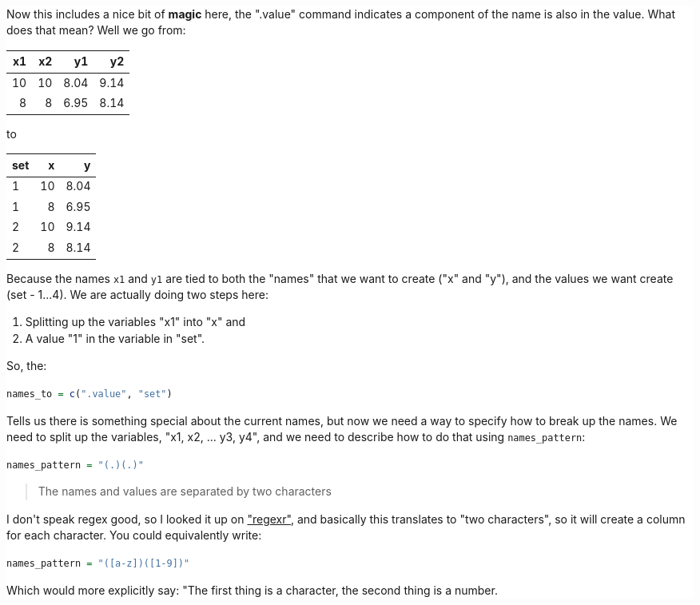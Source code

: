 Now this includes a nice bit of **magic** here, the ".value" command indicates a component of the name is also in the value. What does that mean? Well we go from:

<div class="highlight">

|   x1|   x2|    y1|    y2|
|----:|----:|-----:|-----:|
|   10|   10|  8.04|  9.14|
|    8|    8|  6.95|  8.14|

</div>

to

<div class="highlight">

| set |    x|     y|
|:----|----:|-----:|
| 1   |   10|  8.04|
| 1   |    8|  6.95|
| 2   |   10|  9.14|
| 2   |    8|  8.14|

</div>

Because the names `x1` and `y1` are tied to both the "names" that we want to create ("x" and "y"), and the values we want create (set - 1...4). We are actually doing two steps here:

1.  Splitting up the variables "x1" into "x" and
2.  A value "1" in the variable in "set".

So, the:

``` r
names_to = c(".value", "set")
```

Tells us there is something special about the current names, but now we need a way to specify how to break up the names. We need to split up the variables, "x1, x2, ... y3, y4", and we need to describe how to do that using `names_pattern`:

``` r
names_pattern = "(.)(.)"
```

> The names and values are separated by two characters

I don't speak regex good, so I looked it up on ["regexr"](https://regexr.com/), and basically this translates to "two characters", so it will create a column for each character. You could equivalently write:

``` r
names_pattern = "([a-z])([1-9])"
```

Which would more explicitly say: \"The first thing is a character, the second thing is a number.
